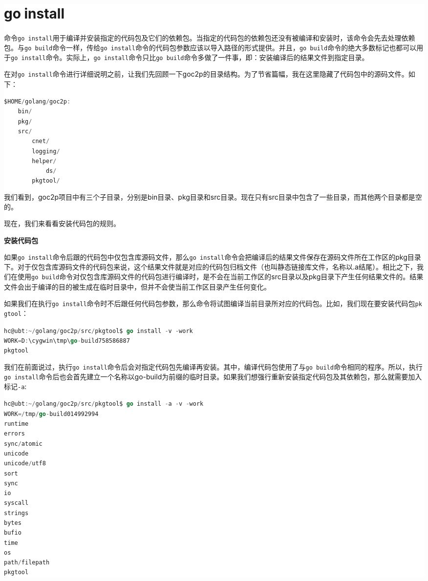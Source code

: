 # go install


命令`go install`用于编译并安装指定的代码包及它们的依赖包。当指定的代码包的依赖包还没有被编译和安装时，该命令会先去处理依赖包。与`go build`命令一样，传给`go install`命令的代码包参数应该以导入路径的形式提供。并且，`go build`命令的绝大多数标记也都可以用于`go install`命令。实际上，`go install`命令只比`go build`命令多做了一件事，即：安装编译后的结果文件到指定目录。

在对`go install`命令进行详细说明之前，让我们先回顾一下goc2p的目录结构。为了节省篇幅，我在这里隐藏了代码包中的源码文件。如下：

```go
$HOME/golang/goc2p:
	bin/
	pkg/
	src/
		cnet/
		logging/
		helper/
			ds/
		pkgtool/
```

我们看到，goc2p项目中有三个子目录，分别是bin目录、pkg目录和src目录。现在只有src目录中包含了一些目录，而其他两个目录都是空的。

现在，我们来看看安装代码包的规则。

**安装代码包**

如果`go install`命令后跟的代码包中仅包含库源码文件，那么`go install`命令会把编译后的结果文件保存在源码文件所在工作区的pkg目录下。对于仅包含库源码文件的代码包来说，这个结果文件就是对应的代码包归档文件（也叫静态链接库文件，名称以.a结尾）。相比之下，我们在使用`go build`命令对仅包含库源码文件的代码包进行编译时，是不会在当前工作区的src目录以及pkg目录下产生任何结果文件的。结果文件会出于编译的目的被生成在临时目录中，但并不会使当前工作区目录产生任何变化。

如果我们在执行`go install`命令时不后跟任何代码包参数，那么命令将试图编译当前目录所对应的代码包。比如，我们现在要安装代码包`pkgtool`：

```go
hc@ubt:~/golang/goc2p/src/pkgtool$ go install -v -work
WORK=D:\cygwin\tmp\go-build758586887
pkgtool
```

我们在前面说过，执行`go install`命令后会对指定代码包先编译再安装。其中，编译代码包使用了与`go build`命令相同的程序。所以，执行`go install`命令后也会首先建立一个名称以go-build为前缀的临时目录。如果我们想强行重新安装指定代码包及其依赖包，那么就需要加入标记`-a`:

```go
hc@ubt:~/golang/goc2p/src/pkgtool$ go install -a -v -work
WORK=/tmp/go-build014992994
runtime
errors
sync/atomic
unicode
unicode/utf8
sort
sync
io
syscall
strings
bytes
bufio
time
os
path/filepath
pkgtool
```

